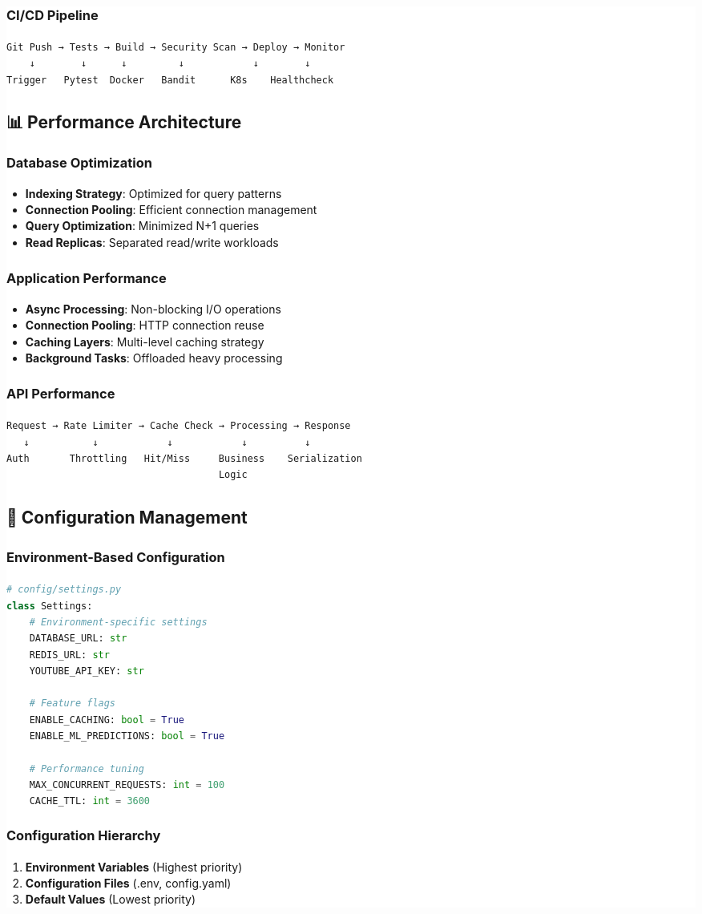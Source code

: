 ### CI/CD Pipeline
```
Git Push → Tests → Build → Security Scan → Deploy → Monitor
    ↓        ↓      ↓         ↓            ↓        ↓
Trigger   Pytest  Docker   Bandit      K8s    Healthcheck
```

## 📊 Performance Architecture

### Database Optimization
- **Indexing Strategy**: Optimized for query patterns
- **Connection Pooling**: Efficient connection management
- **Query Optimization**: Minimized N+1 queries
- **Read Replicas**: Separated read/write workloads

### Application Performance
- **Async Processing**: Non-blocking I/O operations
- **Connection Pooling**: HTTP connection reuse
- **Caching Layers**: Multi-level caching strategy
- **Background Tasks**: Offloaded heavy processing

### API Performance
```
Request → Rate Limiter → Cache Check → Processing → Response
   ↓           ↓            ↓            ↓          ↓
Auth       Throttling   Hit/Miss     Business    Serialization
                                     Logic
```

## 🔧 Configuration Management

### Environment-Based Configuration
```python
# config/settings.py
class Settings:
    # Environment-specific settings
    DATABASE_URL: str
    REDIS_URL: str
    YOUTUBE_API_KEY: str

    # Feature flags
    ENABLE_CACHING: bool = True
    ENABLE_ML_PREDICTIONS: bool = True

    # Performance tuning
    MAX_CONCURRENT_REQUESTS: int = 100
    CACHE_TTL: int = 3600
```

### Configuration Hierarchy
1. **Environment Variables** (Highest priority)
2. **Configuration Files** (.env, config.yaml)
3. **Default Values** (Lowest priority)
